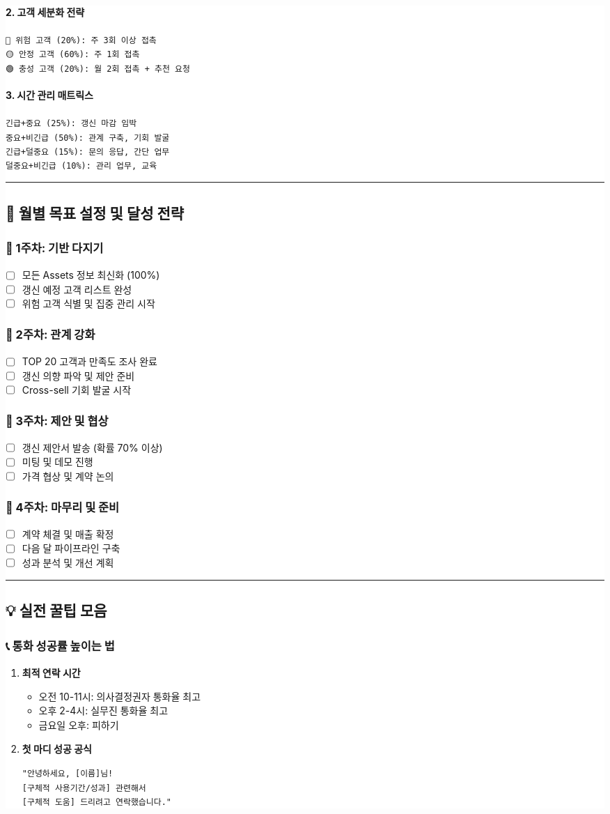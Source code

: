 #### 2. 고객 세분화 전략
```
🔴 위험 고객 (20%): 주 3회 이상 접촉
🟡 안정 고객 (60%): 주 1회 접촉
🟢 충성 고객 (20%): 월 2회 접촉 + 추천 요청
```

#### 3. 시간 관리 매트릭스
```
긴급+중요 (25%): 갱신 마감 임박
중요+비긴급 (50%): 관계 구축, 기회 발굴
긴급+덜중요 (15%): 문의 응답, 간단 업무
덜중요+비긴급 (10%): 관리 업무, 교육
```

---

## 🎯 월별 목표 설정 및 달성 전략

### 📅 1주차: 기반 다지기
- [ ] 모든 Assets 정보 최신화 (100%)
- [ ] 갱신 예정 고객 리스트 완성
- [ ] 위험 고객 식별 및 집중 관리 시작

### 📅 2주차: 관계 강화
- [ ] TOP 20 고객과 만족도 조사 완료
- [ ] 갱신 의향 파악 및 제안 준비
- [ ] Cross-sell 기회 발굴 시작

### 📅 3주차: 제안 및 협상
- [ ] 갱신 제안서 발송 (확률 70% 이상)
- [ ] 미팅 및 데모 진행
- [ ] 가격 협상 및 계약 논의

### 📅 4주차: 마무리 및 준비
- [ ] 계약 체결 및 매출 확정
- [ ] 다음 달 파이프라인 구축
- [ ] 성과 분석 및 개선 계획

---

## 💡 실전 꿀팁 모음

### 📞 통화 성공률 높이는 법
1. **최적 연락 시간**
   - 오전 10-11시: 의사결정권자 통화율 최고
   - 오후 2-4시: 실무진 통화율 최고
   - 금요일 오후: 피하기

2. **첫 마디 성공 공식**
   ```
   "안녕하세요, [이름]님! 
   [구체적 사용기간/성과] 관련해서 
   [구체적 도움] 드리려고 연락했습니다."
   ```
